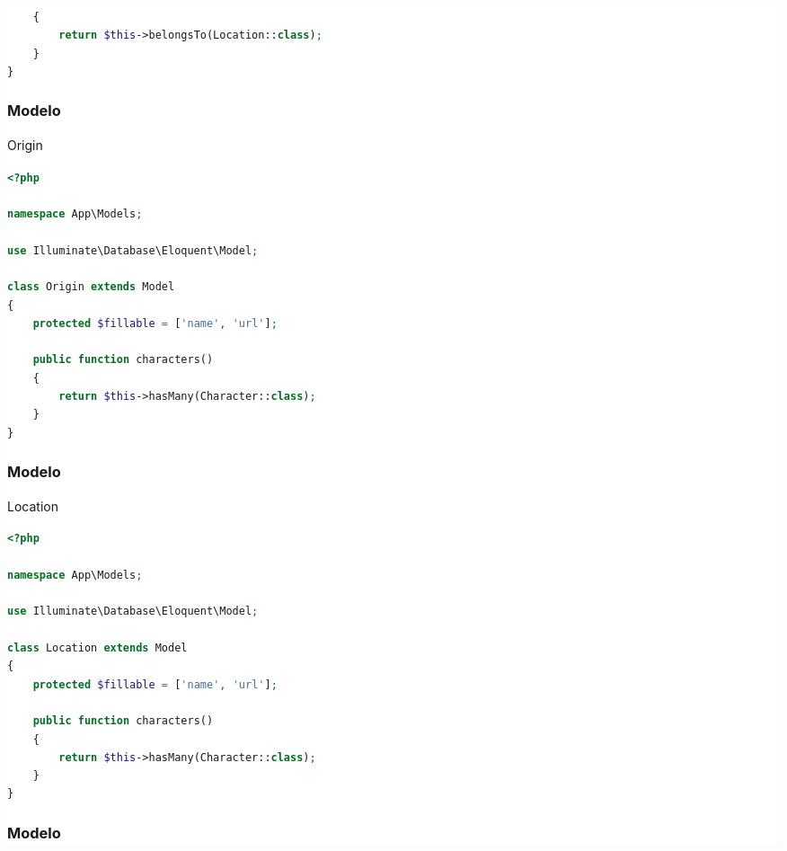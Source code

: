 ```php
    {
        return $this->belongsTo(Location::class);
    }
}
```

### Modelo 

Origin



```php
<?php

namespace App\Models;

use Illuminate\Database\Eloquent\Model;

class Origin extends Model
{
    protected $fillable = ['name', 'url'];

    public function characters()
    {
        return $this->hasMany(Character::class);
    }
}
```

### Modelo 

Location



```php
<?php

namespace App\Models;

use Illuminate\Database\Eloquent\Model;

class Location extends Model
{
    protected $fillable = ['name', 'url'];

    public function characters()
    {
        return $this->hasMany(Character::class);
    }
}
```

### Modelo 
